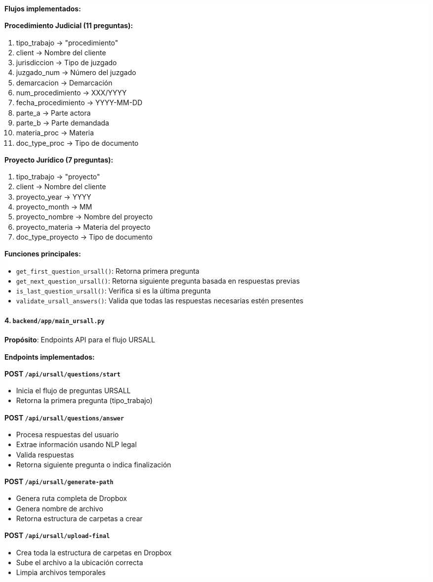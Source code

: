 **Flujos implementados:**

**Procedimiento Judicial (11 preguntas):**
1. tipo_trabajo → "procedimiento"
2. client → Nombre del cliente
3. jurisdiccion → Tipo de juzgado
4. juzgado_num → Número del juzgado
5. demarcacion → Demarcación
6. num_procedimiento → XXX/YYYY
7. fecha_procedimiento → YYYY-MM-DD
8. parte_a → Parte actora
9. parte_b → Parte demandada
10. materia_proc → Materia
11. doc_type_proc → Tipo de documento

**Proyecto Jurídico (7 preguntas):**
1. tipo_trabajo → "proyecto"
2. client → Nombre del cliente
3. proyecto_year → YYYY
4. proyecto_month → MM
5. proyecto_nombre → Nombre del proyecto
6. proyecto_materia → Materia del proyecto
7. doc_type_proyecto → Tipo de documento

**Funciones principales:**
- `get_first_question_ursall()`: Retorna primera pregunta
- `get_next_question_ursall()`: Retorna siguiente pregunta basada en respuestas previas
- `is_last_question_ursall()`: Verifica si es la última pregunta
- `validate_ursall_answers()`: Valida que todas las respuestas necesarias estén presentes

#### 4. `backend/app/main_ursall.py`
**Propósito**: Endpoints API para el flujo URSALL

**Endpoints implementados:**

**POST `/api/ursall/questions/start`**
- Inicia el flujo de preguntas URSALL
- Retorna la primera pregunta (tipo_trabajo)

**POST `/api/ursall/questions/answer`**
- Procesa respuestas del usuario
- Extrae información usando NLP legal
- Valida respuestas
- Retorna siguiente pregunta o indica finalización

**POST `/api/ursall/generate-path`**
- Genera ruta completa de Dropbox
- Genera nombre de archivo
- Retorna estructura de carpetas a crear

**POST `/api/ursall/upload-final`**
- Crea toda la estructura de carpetas en Dropbox
- Sube el archivo a la ubicación correcta
- Limpia archivos temporales
